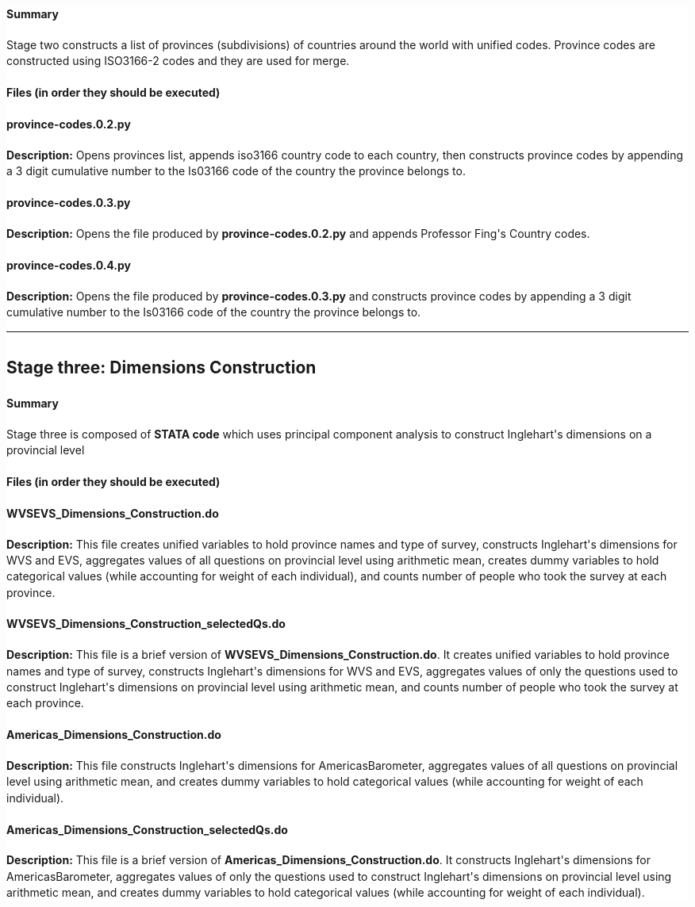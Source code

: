 #### Summary
Stage two constructs a list of provinces (subdivisions) of countries around the world with unified codes. Province codes are constructed using ISO3166-2 codes and they are used for merge.

#### Files (in order they should be executed)
#### province-codes.0.2.py
__Description:__ Opens provinces list, appends iso3166 country code to each country, then constructs province codes by appending a 3 digit cumulative number to the Is03166 code of the country the province belongs to.

#### province-codes.0.3.py
__Description:__ Opens the file produced by **province-codes.0.2.py** and appends Professor Fing's Country codes.

#### province-codes.0.4.py
__Description:__ Opens the file produced by **province-codes.0.3.py** and constructs province codes by appending a 3 digit cumulative number to the Is03166 code of the country the province belongs to.

***
## Stage three: Dimensions Construction

#### Summary
Stage three is composed of **STATA code** which uses principal component analysis to construct Inglehart's dimensions on a provincial level

#### Files (in order they should be executed)
#### WVSEVS_Dimensions_Construction.do
__Description:__ This file creates unified variables to hold province names and type of survey, constructs Inglehart's dimensions for WVS and EVS, aggregates values of all questions on provincial level using arithmetic mean, creates dummy variables to hold categorical values (while accounting for weight of each individual), and counts number of people who took the survey at each province.

#### WVSEVS_Dimensions_Construction_selectedQs.do
__Description:__ This file is a brief version of **WVSEVS_Dimensions_Construction.do**. It creates unified variables to hold province names and type of survey, constructs Inglehart's dimensions for WVS and EVS, aggregates values of only the questions used to construct Inglehart's dimensions on provincial level using arithmetic mean, and counts number of people who took the survey at each province.

#### Americas_Dimensions_Construction.do
__Description:__ This file constructs Inglehart's dimensions for AmericasBarometer, aggregates values of all questions on provincial level using arithmetic mean, and creates dummy variables to hold categorical values (while accounting for weight of each individual).

#### Americas_Dimensions_Construction_selectedQs.do
__Description:__  This file is a brief version of **Americas_Dimensions_Construction.do**. It  constructs Inglehart's dimensions for AmericasBarometer, aggregates values of only the questions used to construct Inglehart's dimensions on provincial level using arithmetic mean, and creates dummy variables to hold categorical values (while accounting for weight of each individual).
